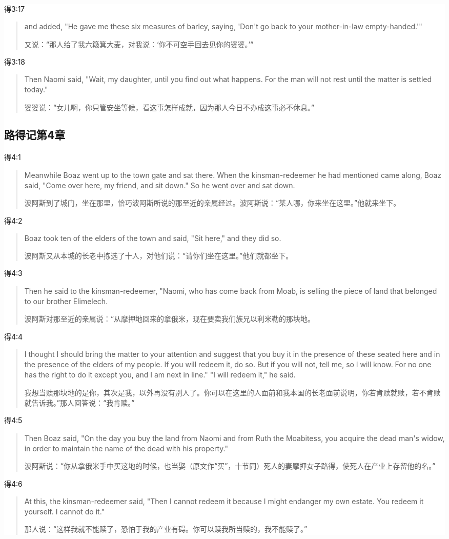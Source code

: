
得3:17
> and added, "He gave me these six measures of barley, saying, 'Don't go back to your mother-in-law empty-handed.'"
>
> 又说：“那人给了我六簸箕大麦，对我说：‘你不可空手回去见你的婆婆。’”


得3:18
> Then Naomi said, "Wait, my daughter, until you find out what happens. For the man will not rest until the matter is settled today."
>
> 婆婆说：“女儿啊，你只管安坐等候，看这事怎样成就，因为那人今日不办成这事必不休息。”


## 路得记第4章
得4:1
> Meanwhile Boaz went up to the town gate and sat there. When the kinsman-redeemer he had mentioned came along, Boaz said, "Come over here, my friend, and sit down." So he went over and sat down.
>
> 波阿斯到了城门，坐在那里，恰巧波阿斯所说的那至近的亲属经过。波阿斯说：“某人哪，你来坐在这里。”他就来坐下。


得4:2
> Boaz took ten of the elders of the town and said, "Sit here," and they did so.
>
> 波阿斯又从本城的长老中拣选了十人，对他们说：“请你们坐在这里。”他们就都坐下。


得4:3
> Then he said to the kinsman-redeemer, "Naomi, who has come back from Moab, is selling the piece of land that belonged to our brother Elimelech.
>
> 波阿斯对那至近的亲属说：“从摩押地回来的拿俄米，现在要卖我们族兄以利米勒的那块地。


得4:4
> I thought I should bring the matter to your attention and suggest that you buy it in the presence of these seated here and in the presence of the elders of my people. If you will redeem it, do so. But if you will not, tell me, so I will know. For no one has the right to do it except you, and I am next in line." "I will redeem it," he said.
>
> 我想当赎那块地的是你，其次是我，以外再没有别人了。你可以在这里的人面前和我本国的长老面前说明，你若肯赎就赎，若不肯赎就告诉我。”那人回答说：“我肯赎。”


得4:5
> Then Boaz said, "On the day you buy the land from Naomi and from Ruth the Moabitess, you acquire the dead man's widow, in order to maintain the name of the dead with his property."
>
> 波阿斯说：“你从拿俄米手中买这地的时候，也当娶（原文作“买”，十节同）死人的妻摩押女子路得，使死人在产业上存留他的名。”


得4:6
> At this, the kinsman-redeemer said, "Then I cannot redeem it because I might endanger my own estate. You redeem it yourself. I cannot do it."
>
> 那人说：“这样我就不能赎了，恐怕于我的产业有碍。你可以赎我所当赎的，我不能赎了。”

